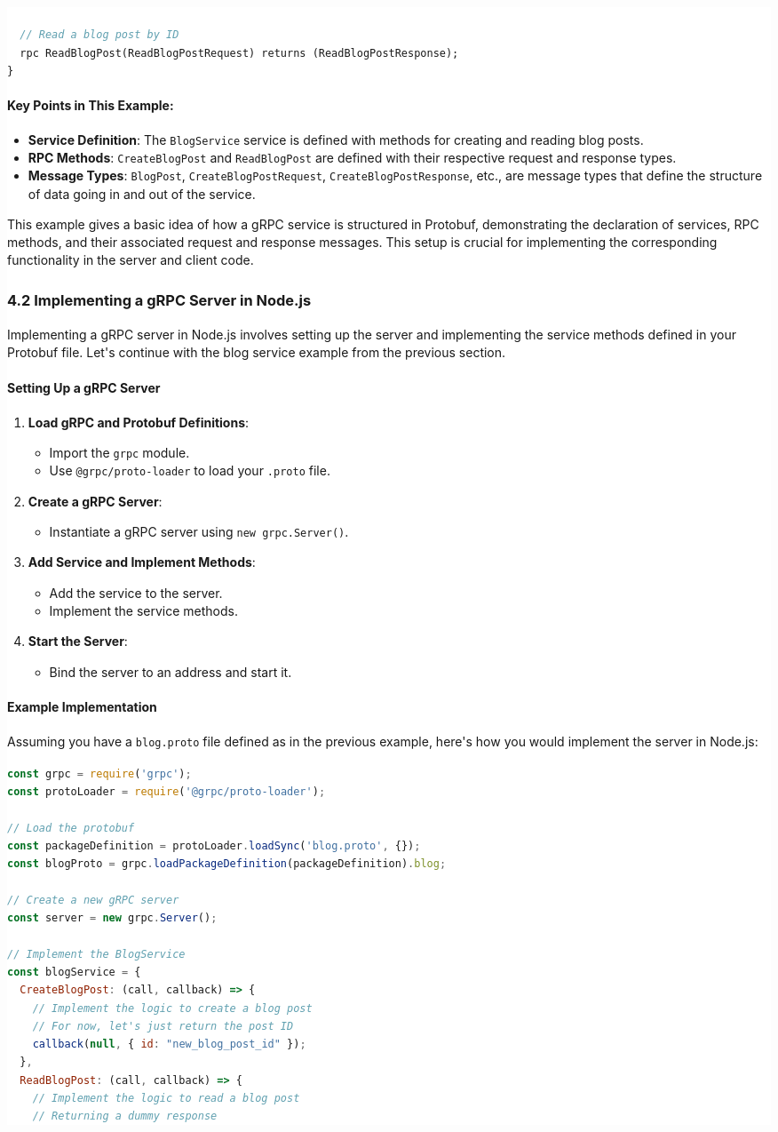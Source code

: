 ```protobuf

  // Read a blog post by ID
  rpc ReadBlogPost(ReadBlogPostRequest) returns (ReadBlogPostResponse);
}
```

#### Key Points in This Example:

- **Service Definition**: The `BlogService` service is defined with methods for creating and reading blog posts.
- **RPC Methods**: `CreateBlogPost` and `ReadBlogPost` are defined with their respective request and response types.
- **Message Types**: `BlogPost`, `CreateBlogPostRequest`, `CreateBlogPostResponse`, etc., are message types that define the structure of data going in and out of the service.

This example gives a basic idea of how a gRPC service is structured in Protobuf, demonstrating the declaration of services, RPC methods, and their associated request and response messages. This setup is crucial for implementing the corresponding functionality in the server and client code.

### **4.2 Implementing a gRPC Server in Node.js**

Implementing a gRPC server in Node.js involves setting up the server and implementing the service methods defined in your Protobuf file. Let's continue with the blog service example from the previous section.

#### Setting Up a gRPC Server

1. **Load gRPC and Protobuf Definitions**:
    - Import the `grpc` module.
    - Use `@grpc/proto-loader` to load your `.proto` file.

2. **Create a gRPC Server**:
    - Instantiate a gRPC server using `new grpc.Server()`.

3. **Add Service and Implement Methods**:
    - Add the service to the server.
    - Implement the service methods.

4. **Start the Server**:
    - Bind the server to an address and start it.

#### Example Implementation

Assuming you have a `blog.proto` file defined as in the previous example, here's how you would implement the server in Node.js:

```javascript
const grpc = require('grpc');
const protoLoader = require('@grpc/proto-loader');

// Load the protobuf
const packageDefinition = protoLoader.loadSync('blog.proto', {});
const blogProto = grpc.loadPackageDefinition(packageDefinition).blog;

// Create a new gRPC server
const server = new grpc.Server();

// Implement the BlogService
const blogService = {
  CreateBlogPost: (call, callback) => {
    // Implement the logic to create a blog post
    // For now, let's just return the post ID
    callback(null, { id: "new_blog_post_id" });
  },
  ReadBlogPost: (call, callback) => {
    // Implement the logic to read a blog post
    // Returning a dummy response
```